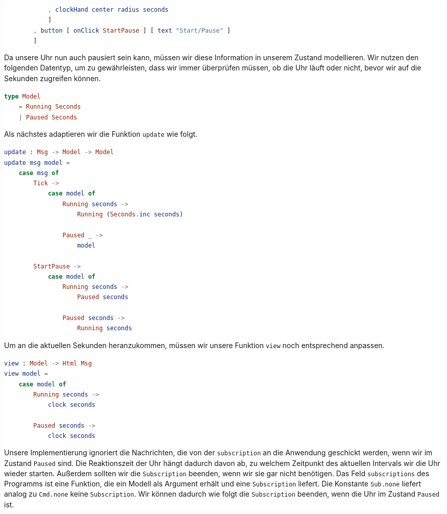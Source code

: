 ``` elm
            , clockHand center radius seconds
            ]
        , button [ onClick StartPause ] [ text "Start/Pause" ]
        ]
```

Da unsere Uhr nun auch pausiert sein kann, müssen wir diese Information in unserem Zustand modellieren.
Wir nutzen den folgenden Datentyp, um zu gewährleisten, dass wir immer überprüfen müssen, ob die Uhr läuft oder nicht, bevor wir auf die Sekunden zugreifen können.

``` elm
type Model
    = Running Seconds
    | Paused Seconds
```

Als nächstes adaptieren wir die Funktion `update` wie folgt.

``` elm
update : Msg -> Model -> Model
update msg model =
    case msg of
        Tick ->
            case model of
                Running seconds ->
                    Running (Seconds.inc seconds)

                Paused _ ->
                    model

        StartPause ->
            case model of
                Running seconds ->
                    Paused seconds

                Paused seconds ->
                    Running seconds
```

Um an die aktuellen Sekunden heranzukommen, müssen wir unsere Funktion `view` noch entsprechend anpassen.

``` elm
view : Model -> Html Msg
view model =
    case model of
        Running seconds ->
            clock seconds

        Paused seconds ->
            clock seconds
```

Unsere Implementierung ignoriert die Nachrichten, die von der `subscription` an die Anwendung geschickt werden, wenn wir im Zustand `Paused` sind.
Die Reaktionszeit der Uhr hängt dadurch davon ab, zu welchem Zeitpunkt des aktuellen Intervals wir die Uhr wieder starten.
Außerdem sollten wir die `Subscription` beenden, wenn wir sie gar nicht benötigen.
Das Feld `subscriptions` des Programms ist eine Funktion, die ein Modell als Argument erhält und eine `Subscription` liefert.
Die Konstante `Sub.none` liefert analog zu `Cmd.none` keine `Subscription`.
Wir können dadurch wie folgt die `Subscription` beenden, wenn die Uhr im Zustand `Paused` ist.


[^1]: Dieses Modul wird hier mittels `import Json.Decode as Decode exposing (Decoder)` importiert.
[^2]: Unter <https://developer.mozilla.org/en-US/docs/Web/API/KeyboardEvent/key> lässt sich überprüfen, welchen Wert dieses Feld beim Druck einer bestimmten Taste annimmt.
